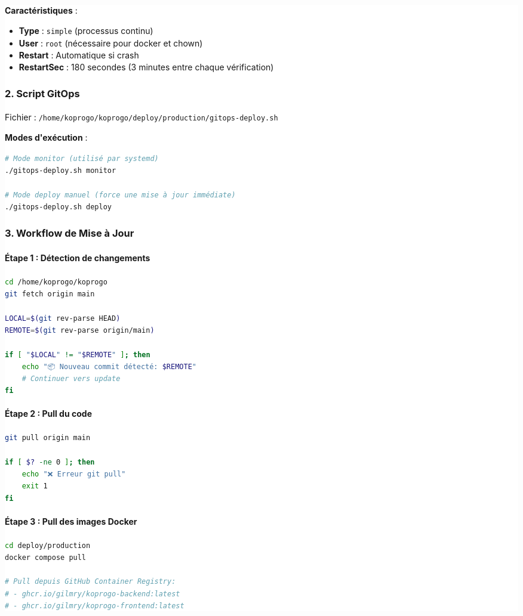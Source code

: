 **Caractéristiques** :
- **Type** : `simple` (processus continu)
- **User** : `root` (nécessaire pour docker et chown)
- **Restart** : Automatique si crash
- **RestartSec** : 180 secondes (3 minutes entre chaque vérification)

### 2. Script GitOps

Fichier : `/home/koprogo/koprogo/deploy/production/gitops-deploy.sh`

**Modes d'exécution** :

```bash
# Mode monitor (utilisé par systemd)
./gitops-deploy.sh monitor

# Mode deploy manuel (force une mise à jour immédiate)
./gitops-deploy.sh deploy
```

### 3. Workflow de Mise à Jour

#### Étape 1 : Détection de changements

```bash
cd /home/koprogo/koprogo
git fetch origin main

LOCAL=$(git rev-parse HEAD)
REMOTE=$(git rev-parse origin/main)

if [ "$LOCAL" != "$REMOTE" ]; then
    echo "📦 Nouveau commit détecté: $REMOTE"
    # Continuer vers update
fi
```

#### Étape 2 : Pull du code

```bash
git pull origin main

if [ $? -ne 0 ]; then
    echo "❌ Erreur git pull"
    exit 1
fi
```

#### Étape 3 : Pull des images Docker

```bash
cd deploy/production
docker compose pull

# Pull depuis GitHub Container Registry:
# - ghcr.io/gilmry/koprogo-backend:latest
# - ghcr.io/gilmry/koprogo-frontend:latest
```
